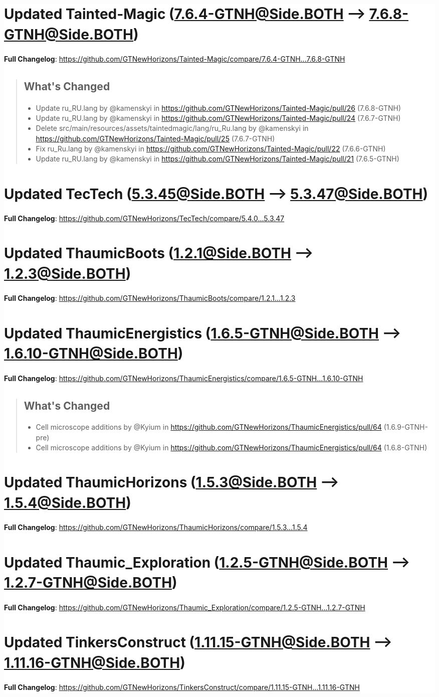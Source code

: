 # Updated Tainted-Magic (7.6.4-GTNH@Side.BOTH --> 7.6.8-GTNH@Side.BOTH)
**Full Changelog**: https://github.com/GTNewHorizons/Tainted-Magic/compare/7.6.4-GTNH...7.6.8-GTNH
>## What's Changed
> * Update ru_RU.lang by @kamenskyi in https://github.com/GTNewHorizons/Tainted-Magic/pull/26 (7.6.8-GTNH)
> * Update ru_RU.lang by @kamenskyi in https://github.com/GTNewHorizons/Tainted-Magic/pull/24 (7.6.7-GTNH)
> * Delete src/main/resources/assets/taintedmagic/lang/ru_Ru.lang by @kamenskyi in https://github.com/GTNewHorizons/Tainted-Magic/pull/25 (7.6.7-GTNH)
> * Fix ru_Ru.lang by @kamenskyi in https://github.com/GTNewHorizons/Tainted-Magic/pull/22 (7.6.6-GTNH)
> * Update ru_RU.lang by @kamenskyi in https://github.com/GTNewHorizons/Tainted-Magic/pull/21 (7.6.5-GTNH)
>

# Updated TecTech (5.3.45@Side.BOTH --> 5.3.47@Side.BOTH)
**Full Changelog**: https://github.com/GTNewHorizons/TecTech/compare/5.4.0...5.3.47

# Updated ThaumicBoots (1.2.1@Side.BOTH --> 1.2.3@Side.BOTH)
**Full Changelog**: https://github.com/GTNewHorizons/ThaumicBoots/compare/1.2.1...1.2.3

# Updated ThaumicEnergistics (1.6.5-GTNH@Side.BOTH --> 1.6.10-GTNH@Side.BOTH)
**Full Changelog**: https://github.com/GTNewHorizons/ThaumicEnergistics/compare/1.6.5-GTNH...1.6.10-GTNH
>## What's Changed
> * Cell microscope additions by @Kyium in https://github.com/GTNewHorizons/ThaumicEnergistics/pull/64 (1.6.9-GTNH-pre)
> * Cell microscope additions by @Kyium in https://github.com/GTNewHorizons/ThaumicEnergistics/pull/64 (1.6.8-GTNH)
>

# Updated ThaumicHorizons (1.5.3@Side.BOTH --> 1.5.4@Side.BOTH)
**Full Changelog**: https://github.com/GTNewHorizons/ThaumicHorizons/compare/1.5.3...1.5.4

# Updated Thaumic_Exploration (1.2.5-GTNH@Side.BOTH --> 1.2.7-GTNH@Side.BOTH)
**Full Changelog**: https://github.com/GTNewHorizons/Thaumic_Exploration/compare/1.2.5-GTNH...1.2.7-GTNH

# Updated TinkersConstruct (1.11.15-GTNH@Side.BOTH --> 1.11.16-GTNH@Side.BOTH)
**Full Changelog**: https://github.com/GTNewHorizons/TinkersConstruct/compare/1.11.15-GTNH...1.11.16-GTNH
